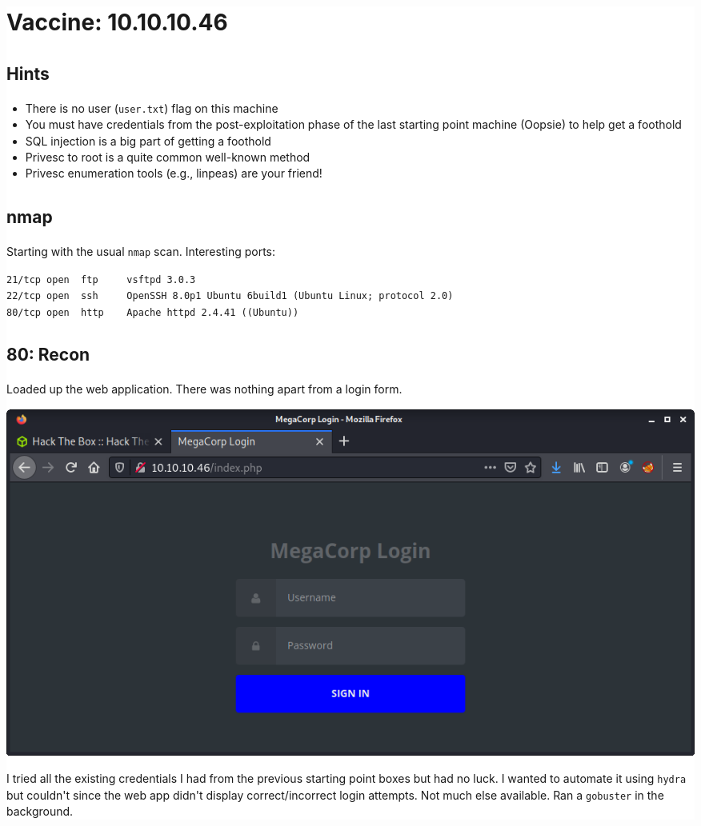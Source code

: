 # Vaccine: 10.10.10.46

## Hints

- There is no user (`user.txt`) flag on this machine
- You must have credentials from the post-exploitation phase of the last starting point machine (Oopsie) to help get a foothold
- SQL injection is a big part of getting a foothold
- Privesc to root is a quite common well-known method
- Privesc enumeration tools (e.g., linpeas) are your friend!

## nmap

Starting with the usual `nmap` scan. Interesting ports:

```none
21/tcp open  ftp     vsftpd 3.0.3
22/tcp open  ssh     OpenSSH 8.0p1 Ubuntu 6build1 (Ubuntu Linux; protocol 2.0)
80/tcp open  http    Apache httpd 2.4.41 ((Ubuntu))
```

## 80: Recon

Loaded up the web application. There was nothing apart from a login form. 

![Default login page](screenshots/80_login.png)

I tried all the existing credentials I had from the previous starting point boxes but had no luck. I wanted to automate it using `hydra` but couldn't since the web app didn't display correct/incorrect login attempts. Not much else available. Ran a `gobuster` in the background.
